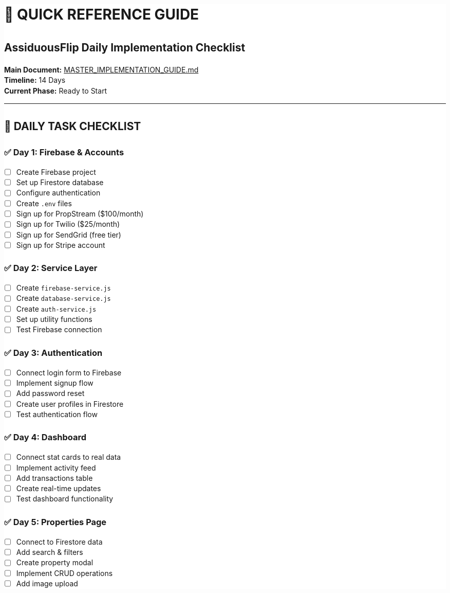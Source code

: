 # 🚀 QUICK REFERENCE GUIDE
## AssiduousFlip Daily Implementation Checklist

**Main Document:** [MASTER_IMPLEMENTATION_GUIDE.md](./MASTER_IMPLEMENTATION_GUIDE.md)  
**Timeline:** 14 Days  
**Current Phase:** Ready to Start

---

## 📅 DAILY TASK CHECKLIST

### ✅ Day 1: Firebase & Accounts
- [ ] Create Firebase project
- [ ] Set up Firestore database
- [ ] Configure authentication
- [ ] Create `.env` files
- [ ] Sign up for PropStream ($100/month)
- [ ] Sign up for Twilio ($25/month)
- [ ] Sign up for SendGrid (free tier)
- [ ] Sign up for Stripe account

### ✅ Day 2: Service Layer
- [ ] Create `firebase-service.js`
- [ ] Create `database-service.js`
- [ ] Create `auth-service.js`
- [ ] Set up utility functions
- [ ] Test Firebase connection

### ✅ Day 3: Authentication
- [ ] Connect login form to Firebase
- [ ] Implement signup flow
- [ ] Add password reset
- [ ] Create user profiles in Firestore
- [ ] Test authentication flow

### ✅ Day 4: Dashboard
- [ ] Connect stat cards to real data
- [ ] Implement activity feed
- [ ] Add transactions table
- [ ] Create real-time updates
- [ ] Test dashboard functionality

### ✅ Day 5: Properties Page
- [ ] Connect to Firestore data
- [ ] Add search & filters
- [ ] Create property modal
- [ ] Implement CRUD operations
- [ ] Add image upload
